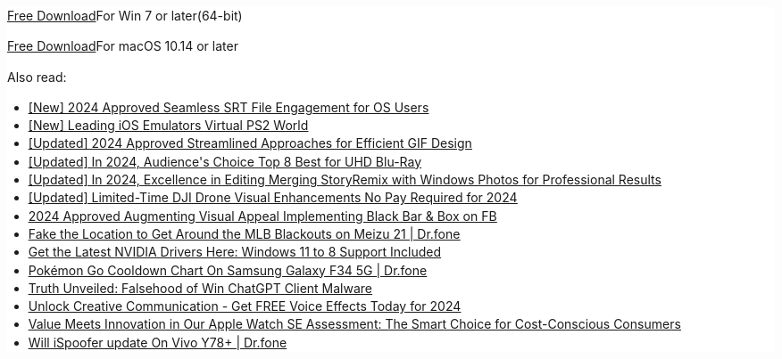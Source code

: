 [Free Download](https://tools.techidaily.com/wondershare/filmora/download/)For Win 7 or later(64-bit)

[Free Download](https://tools.techidaily.com/wondershare/filmora/download/)For macOS 10.14 or later

<ins class="adsbygoogle"
     style="display:block"
     data-ad-format="autorelaxed"
     data-ad-client="ca-pub-7571918770474297"
     data-ad-slot="1223367746"></ins>

<ins class="adsbygoogle"
     style="display:block"
     data-ad-format="autorelaxed"
     data-ad-client="ca-pub-7571918770474297"
     data-ad-slot="1223367746"></ins>



<ins class="adsbygoogle"
     style="display:block"
     data-ad-client="ca-pub-7571918770474297"
     data-ad-slot="8358498916"
     data-ad-format="auto"
     data-full-width-responsive="true"></ins>


<span class="atpl-alsoreadstyle">Also read:</span>
<div><ul>
<li><a href="https://fox-cloud.techidaily.com/new-2024-approved-seamless-srt-file-engagement-for-os-users/"><u>[New] 2024 Approved Seamless SRT File Engagement for OS Users</u></a></li>
<li><a href="https://screen-video-capture.techidaily.com/new-leading-ios-emulators-virtual-ps2-world/"><u>[New] Leading iOS Emulators Virtual PS2 World</u></a></li>
<li><a href="https://fox-cloud.techidaily.com/updated-2024-approved-streamlined-approaches-for-efficient-gif-design/"><u>[Updated] 2024 Approved Streamlined Approaches for Efficient GIF Design</u></a></li>
<li><a href="https://fox-cloud.techidaily.com/updated-in-2024-audiences-choice-top-8-best-for-uhd-blu-ray/"><u>[Updated] In 2024, Audience's Choice Top 8 Best for UHD Blu-Ray</u></a></li>
<li><a href="https://fox-cloud.techidaily.com/updated-in-2024-excellence-in-editing-merging-storyremix-with-windows-photos-for-professional-results/"><u>[Updated] In 2024, Excellence in Editing Merging StoryRemix with Windows Photos for Professional Results</u></a></li>
<li><a href="https://fox-cloud.techidaily.com/updated-limited-time-dji-drone-visual-enhancements-no-pay-required-for-2024/"><u>[Updated] Limited-Time DJI Drone Visual Enhancements No Pay Required for 2024</u></a></li>
<li><a href="https://facebook-video-recording.techidaily.com/2024-approved-augmenting-visual-appeal-implementing-black-bar-and-box-on-fb/"><u>2024 Approved Augmenting Visual Appeal Implementing Black Bar & Box on FB</u></a></li>
<li><a href="https://fake-location.techidaily.com/fake-the-location-to-get-around-the-mlb-blackouts-on-meizu-21-drfone-by-drfone-virtual-android/"><u>Fake the Location to Get Around the MLB Blackouts on Meizu 21 | Dr.fone</u></a></li>
<li><a href="https://hardware-updates.techidaily.com/get-the-latest-nvidia-drivers-here-windows-11-to-8-support-included/"><u>Get the Latest NVIDIA Drivers Here: Windows 11 to 8 Support Included</u></a></li>
<li><a href="https://change-location.techidaily.com/pokemon-go-cooldown-chart-on-samsung-galaxy-f34-5g-drfone-by-drfone-virtual-android/"><u>Pokémon Go Cooldown Chart On Samsung Galaxy F34 5G | Dr.fone</u></a></li>
<li><a href="https://tech-savvy.techidaily.com/truth-unveiled-falsehood-of-win-chatgpt-client-malware/"><u>Truth Unveiled: Falsehood of Win ChatGPT Client Malware</u></a></li>
<li><a href="https://fox-cloud.techidaily.com/unlock-creative-communication-get-free-voice-effects-today-for-2024/"><u>Unlock Creative Communication - Get FREE Voice Effects Today for 2024</u></a></li>
<li><a href="https://buynow-reviews.techidaily.com/value-meets-innovation-in-our-apple-watch-se-assessment-the-smart-choice-for-cost-conscious-consumers/"><u>Value Meets Innovation in Our Apple Watch SE Assessment: The Smart Choice for Cost-Conscious Consumers</u></a></li>
<li><a href="https://fake-location.techidaily.com/will-ispoofer-update-on-vivo-y78plus-drfone-by-drfone-virtual-android/"><u>Will iSpoofer update On Vivo Y78+ | Dr.fone</u></a></li>
</ul></div>

